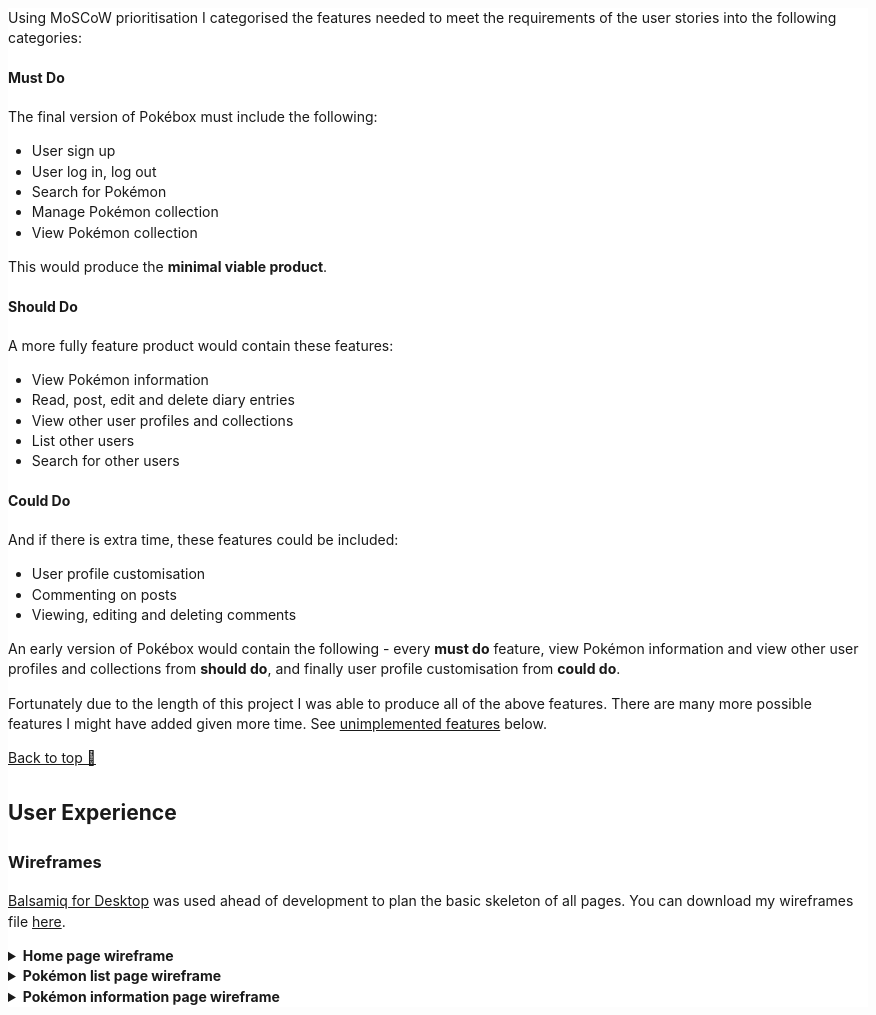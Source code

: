 Using MoSCoW prioritisation I categorised the features needed to meet the requirements of the user stories into the following categories:

#### Must Do

The final version of Pokébox must include the following:

- User sign up
- User log in, log out
- Search for Pokémon
- Manage Pokémon collection
- View Pokémon collection

This would produce the **minimal viable product**.

#### Should Do

A more fully feature product would contain these features:

- View Pokémon information
- Read, post, edit and delete diary entries
- View other user profiles and collections
- List other users
- Search for other users

#### Could Do

And if there is extra time, these features could be included:

- User profile customisation
- Commenting on posts
- Viewing, editing and deleting comments

An early version of Pokébox would contain the following - every **must do** feature, view Pokémon information and view other user profiles and collections from **should do**, and finally user profile customisation from **could do**.

Fortunately due to the length of this project I was able to produce all of the above features. There are many more possible features I might have added given more time. See [unimplemented features](#unimplemented-features) below.

[Back to top 🔺](#pokébox)

## User Experience

### Wireframes

[Balsamiq for Desktop](https://balsamiq.com/wireframes/) was used ahead of development to plan the basic skeleton of all pages. You can download my wireframes file [here](https://github.com/paulio11/P5-Pokebox/blob/main/documentation/pokebox-wireframes.bmpr).

<details><summary><strong>Home page wireframe</strong></summary></details>

<details><summary><strong>Pokémon list page wireframe</strong></summary></details>

<details><summary><strong>Pokémon information page wireframe</strong></summary></details>
